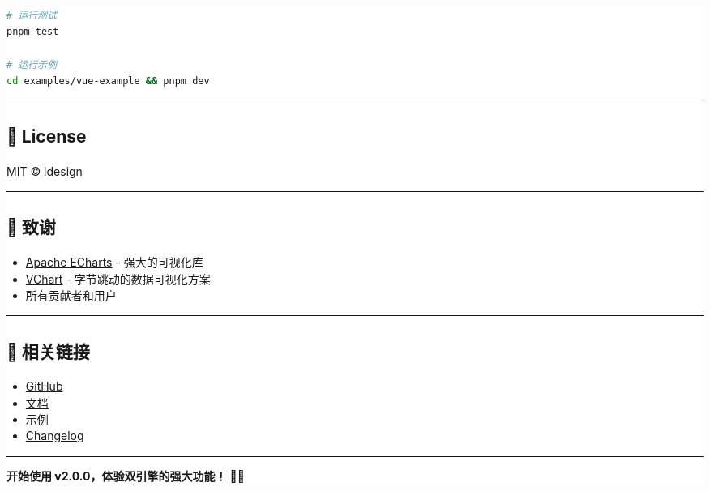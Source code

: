 ```bash
# 运行测试
pnpm test

# 运行示例
cd examples/vue-example && pnpm dev
```

---

## 📄 License

MIT © ldesign

---

## 🙏 致谢

- [Apache ECharts](https://echarts.apache.org/) - 强大的可视化库
- [VChart](https://www.visactor.io/vchart) - 字节跳动的数据可视化方案
- 所有贡献者和用户

---

## 🔗 相关链接

- [GitHub](https://github.com/ldesign/chart)
- [文档](./docs/)
- [示例](./examples/)
- [Changelog](./CHANGELOG.md)

---

**开始使用 v2.0.0，体验双引擎的强大功能！** 🎉🚀


